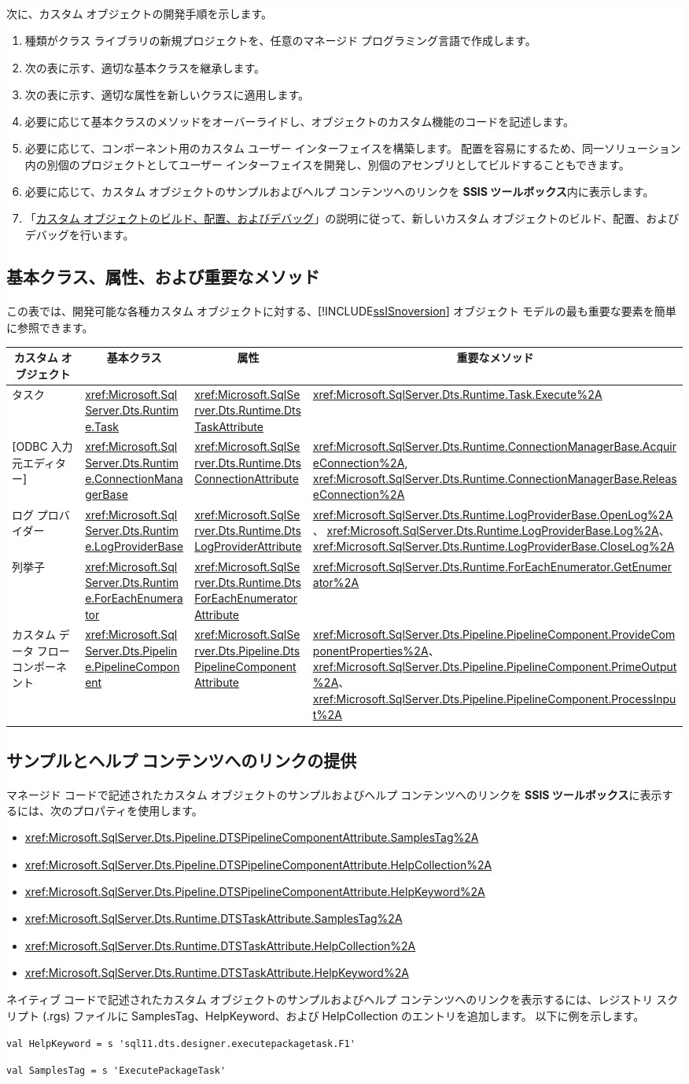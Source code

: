 次に、カスタム オブジェクトの開発手順を示します。  
  
1.  種類がクラス ライブラリの新規プロジェクトを、任意のマネージド プログラミング言語で作成します。  
  
2.  次の表に示す、適切な基本クラスを継承します。  
  
3.  次の表に示す、適切な属性を新しいクラスに適用します。  
  
4.  必要に応じて基本クラスのメソッドをオーバーライドし、オブジェクトのカスタム機能のコードを記述します。  
  
5.  必要に応じて、コンポーネント用のカスタム ユーザー インターフェイスを構築します。 配置を容易にするため、同一ソリューション内の別個のプロジェクトとしてユーザー インターフェイスを開発し、別個のアセンブリとしてビルドすることもできます。  
  
6.  必要に応じて、カスタム オブジェクトのサンプルおよびヘルプ コンテンツへのリンクを **SSIS ツールボックス**内に表示します。  
  
7.  「[カスタム オブジェクトのビルド、配置、およびデバッグ](../../integration-services/extending-packages-custom-objects/building-deploying-and-debugging-custom-objects.md)」の説明に従って、新しいカスタム オブジェクトのビルド、配置、およびデバッグを行います。  
  
## <a name="base-classes-attributes-and-important-methods"></a>基本クラス、属性、および重要なメソッド  
 この表では、開発可能な各種カスタム オブジェクトに対する、[!INCLUDE[ssISnoversion](../../includes/ssisnoversion-md.md)] オブジェクト モデルの最も重要な要素を簡単に参照できます。  
  
|カスタム オブジェクト|基本クラス|属性|重要なメソッド|  
|-------------------|----------------|---------------|-----------------------|  
|タスク|<xref:Microsoft.SqlServer.Dts.Runtime.Task>|<xref:Microsoft.SqlServer.Dts.Runtime.DtsTaskAttribute>|<xref:Microsoft.SqlServer.Dts.Runtime.Task.Execute%2A>|  
|[ODBC 入力元エディター]|<xref:Microsoft.SqlServer.Dts.Runtime.ConnectionManagerBase>|<xref:Microsoft.SqlServer.Dts.Runtime.DtsConnectionAttribute>|<xref:Microsoft.SqlServer.Dts.Runtime.ConnectionManagerBase.AcquireConnection%2A>, <xref:Microsoft.SqlServer.Dts.Runtime.ConnectionManagerBase.ReleaseConnection%2A>|  
|ログ プロバイダー|<xref:Microsoft.SqlServer.Dts.Runtime.LogProviderBase>|<xref:Microsoft.SqlServer.Dts.Runtime.DtsLogProviderAttribute>|<xref:Microsoft.SqlServer.Dts.Runtime.LogProviderBase.OpenLog%2A>、 <xref:Microsoft.SqlServer.Dts.Runtime.LogProviderBase.Log%2A>、 <xref:Microsoft.SqlServer.Dts.Runtime.LogProviderBase.CloseLog%2A>|  
|列挙子|<xref:Microsoft.SqlServer.Dts.Runtime.ForEachEnumerator>|<xref:Microsoft.SqlServer.Dts.Runtime.DtsForEachEnumeratorAttribute>|<xref:Microsoft.SqlServer.Dts.Runtime.ForEachEnumerator.GetEnumerator%2A>|  
|カスタム データ フロー コンポーネント|<xref:Microsoft.SqlServer.Dts.Pipeline.PipelineComponent>|<xref:Microsoft.SqlServer.Dts.Pipeline.DtsPipelineComponentAttribute>|<xref:Microsoft.SqlServer.Dts.Pipeline.PipelineComponent.ProvideComponentProperties%2A>、 <xref:Microsoft.SqlServer.Dts.Pipeline.PipelineComponent.PrimeOutput%2A>、 <xref:Microsoft.SqlServer.Dts.Pipeline.PipelineComponent.ProcessInput%2A>|  
  
## <a name="providing-links-to-samples-and-help-content"></a>サンプルとヘルプ コンテンツへのリンクの提供  
 マネージド コードで記述されたカスタム オブジェクトのサンプルおよびヘルプ コンテンツへのリンクを **SSIS ツールボックス**に表示するには、次のプロパティを使用します。  
  
-   <xref:Microsoft.SqlServer.Dts.Pipeline.DTSPipelineComponentAttribute.SamplesTag%2A>  
  
-   <xref:Microsoft.SqlServer.Dts.Pipeline.DTSPipelineComponentAttribute.HelpCollection%2A>  
  
-   <xref:Microsoft.SqlServer.Dts.Pipeline.DTSPipelineComponentAttribute.HelpKeyword%2A>  
  
-   <xref:Microsoft.SqlServer.Dts.Runtime.DTSTaskAttribute.SamplesTag%2A>  
  
-   <xref:Microsoft.SqlServer.Dts.Runtime.DTSTaskAttribute.HelpCollection%2A>  
  
-   <xref:Microsoft.SqlServer.Dts.Runtime.DTSTaskAttribute.HelpKeyword%2A>  
  
 ネイティブ コードで記述されたカスタム オブジェクトのサンプルおよびヘルプ コンテンツへのリンクを表示するには、レジストリ スクリプト (.rgs) ファイルに SamplesTag、HelpKeyword、および HelpCollection のエントリを追加します。 以下に例を示します。  
  
 `val HelpKeyword = s 'sql11.dts.designer.executepackagetask.F1'`  
  
 `val SamplesTag = s 'ExecutePackageTask'`  
  